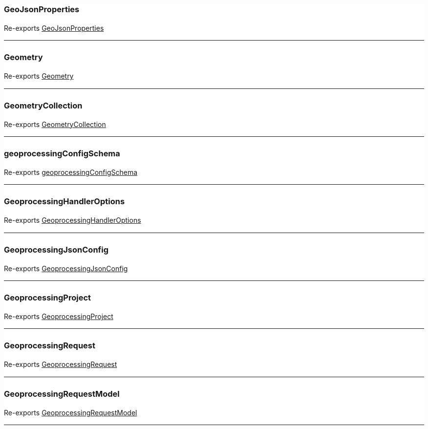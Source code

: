
### GeoJsonProperties

Re-exports [GeoJsonProperties](../geoprocessing/type-aliases/GeoJsonProperties.md)

---

### Geometry

Re-exports [Geometry](../geoprocessing/type-aliases/Geometry.md)

---

### GeometryCollection

Re-exports [GeometryCollection](../geoprocessing/interfaces/GeometryCollection.md)

---

### geoprocessingConfigSchema

Re-exports [geoprocessingConfigSchema](../geoprocessing/variables/geoprocessingConfigSchema.md)

---

### GeoprocessingHandlerOptions

Re-exports [GeoprocessingHandlerOptions](../geoprocessing/interfaces/GeoprocessingHandlerOptions.md)

---

### GeoprocessingJsonConfig

Re-exports [GeoprocessingJsonConfig](../geoprocessing/type-aliases/GeoprocessingJsonConfig.md)

---

### GeoprocessingProject

Re-exports [GeoprocessingProject](../geoprocessing/interfaces/GeoprocessingProject.md)

---

### GeoprocessingRequest

Re-exports [GeoprocessingRequest](../geoprocessing/type-aliases/GeoprocessingRequest.md)

---

### GeoprocessingRequestModel

Re-exports [GeoprocessingRequestModel](../geoprocessing/interfaces/GeoprocessingRequestModel.md)

---
